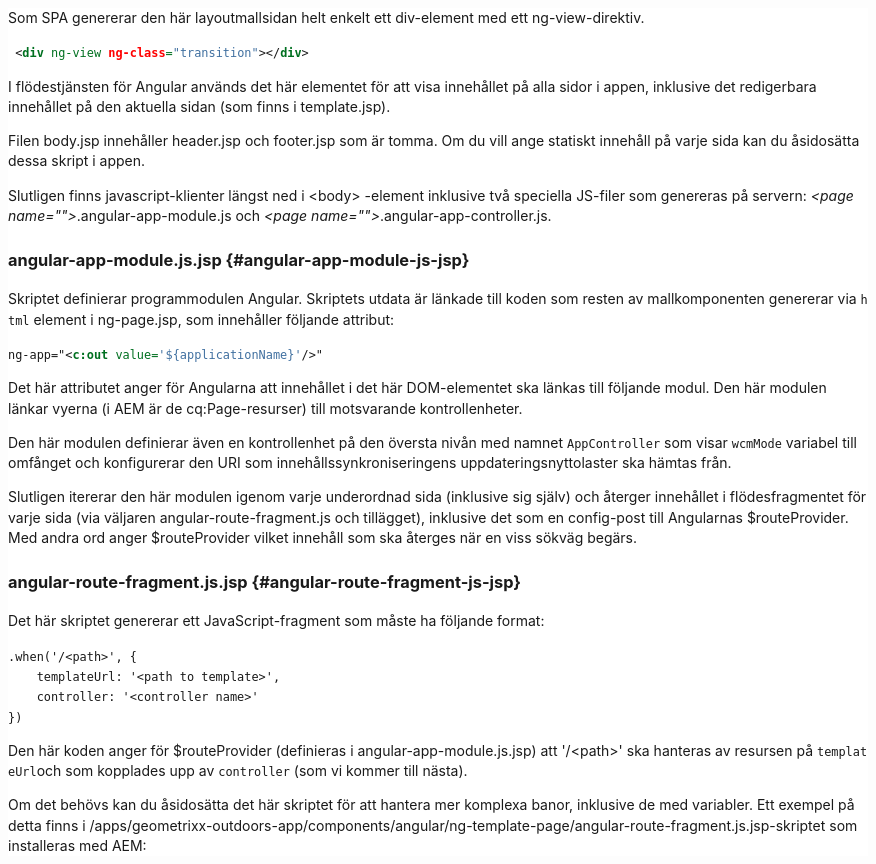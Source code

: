 Som SPA genererar den här layoutmallsidan helt enkelt ett div-element med ett ng-view-direktiv.

```xml
 <div ng-view ng-class="transition"></div>
```

I flödestjänsten för Angular används det här elementet för att visa innehållet på alla sidor i appen, inklusive det redigerbara innehållet på den aktuella sidan (som finns i template.jsp).

Filen body.jsp innehåller header.jsp och footer.jsp som är tomma. Om du vill ange statiskt innehåll på varje sida kan du åsidosätta dessa skript i appen.

Slutligen finns javascript-klienter längst ned i &lt;body> -element inklusive två speciella JS-filer som genereras på servern: *&lt;page name=&quot;&quot;>*.angular-app-module.js och *&lt;page name=&quot;&quot;>*.angular-app-controller.js.

### angular-app-module.js.jsp {#angular-app-module-js-jsp}

Skriptet definierar programmodulen Angular. Skriptets utdata är länkade till koden som resten av mallkomponenten genererar via `html` element i ng-page.jsp, som innehåller följande attribut:

```xml
ng-app="<c:out value='${applicationName}'/>"
```

Det här attributet anger för Angularna att innehållet i det här DOM-elementet ska länkas till följande modul. Den här modulen länkar vyerna (i AEM är de cq:Page-resurser) till motsvarande kontrollenheter.

Den här modulen definierar även en kontrollenhet på den översta nivån med namnet `AppController` som visar `wcmMode` variabel till omfånget och konfigurerar den URI som innehållssynkroniseringens uppdateringsnyttolaster ska hämtas från.

Slutligen itererar den här modulen igenom varje underordnad sida (inklusive sig själv) och återger innehållet i flödesfragmentet för varje sida (via väljaren angular-route-fragment.js och tillägget), inklusive det som en config-post till Angularnas $routeProvider. Med andra ord anger $routeProvider vilket innehåll som ska återges när en viss sökväg begärs.

### angular-route-fragment.js.jsp {#angular-route-fragment-js-jsp}

Det här skriptet genererar ett JavaScript-fragment som måste ha följande format:

```
.when('/<path>', {
    templateUrl: '<path to template>',
    controller: '<controller name>'
})
```

Den här koden anger för $routeProvider (definieras i angular-app-module.js.jsp) att &#39;/&lt;path>&#39; ska hanteras av resursen på `templateUrl`och som kopplades upp av `controller` (som vi kommer till nästa).

Om det behövs kan du åsidosätta det här skriptet för att hantera mer komplexa banor, inklusive de med variabler. Ett exempel på detta finns i /apps/geometrixx-outdoors-app/components/angular/ng-template-page/angular-route-fragment.js.jsp-skriptet som installeras med AEM:
